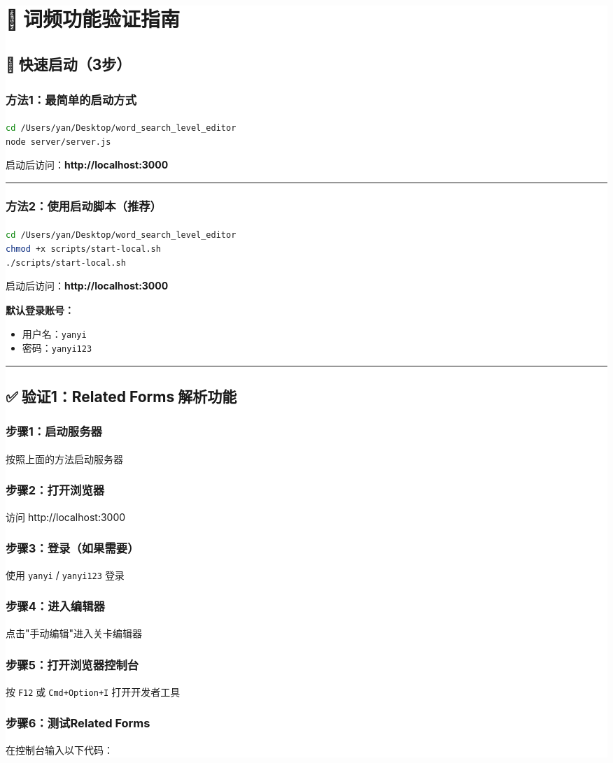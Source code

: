 # 📝 词频功能验证指南

## 🚀 快速启动（3步）

### 方法1：最简单的启动方式

```bash
cd /Users/yan/Desktop/word_search_level_editor
node server/server.js
```

启动后访问：**http://localhost:3000**

---

### 方法2：使用启动脚本（推荐）

```bash
cd /Users/yan/Desktop/word_search_level_editor
chmod +x scripts/start-local.sh
./scripts/start-local.sh
```

启动后访问：**http://localhost:3000**

**默认登录账号：**
- 用户名：`yanyi`
- 密码：`yanyi123`

---

## ✅ 验证1：Related Forms 解析功能

### 步骤1：启动服务器
按照上面的方法启动服务器

### 步骤2：打开浏览器
访问 http://localhost:3000

### 步骤3：登录（如果需要）
使用 `yanyi` / `yanyi123` 登录

### 步骤4：进入编辑器
点击"手动编辑"进入关卡编辑器

### 步骤5：打开浏览器控制台
按 `F12` 或 `Cmd+Option+I` 打开开发者工具

### 步骤6：测试Related Forms
在控制台输入以下代码：
